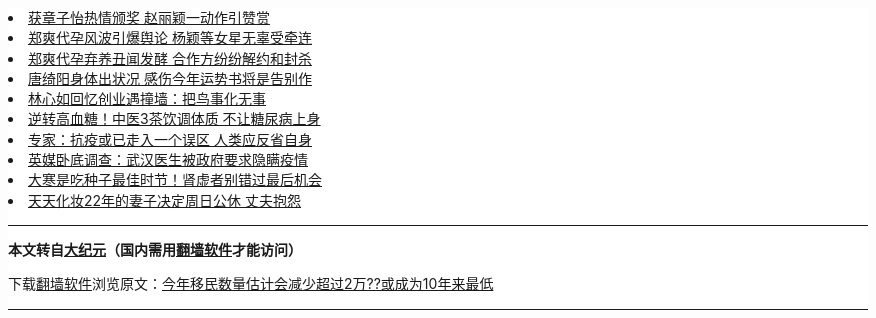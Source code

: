 <li><a href="https://github.com/rnrmrq3333/djy/blob/master/gb/21/1/19/n12698651.md#1">获章子怡热情颁奖 赵丽颖一动作引赞赏</a></li>
<li><a href="https://github.com/rnrmrq3333/djy/blob/master/gb/21/1/20/n12698979.md#1">郑爽代孕风波引爆舆论 杨颖等女星无辜受牵连</a></li>
<li><a href="https://github.com/rnrmrq3333/djy/blob/master/gb/21/1/19/n12698452.md#1">郑爽代孕弃养丑闻发酵 合作方纷纷解约和封杀</a></li>
<li><a href="https://github.com/rnrmrq3333/djy/blob/master/gb/21/1/19/n12697332.md#1">唐绮阳身体出状况 感伤今年运势书将是告别作</a></li>
<li><a href="https://github.com/rnrmrq3333/djy/blob/master/gb/21/1/20/n12699972.md#1">林心如回忆创业遇撞墙：把鸟事化无事</a></li>
<li><a href="https://github.com/rnrmrq3333/djy/blob/master/gb/21/1/16/n12692356.md#1">逆转高血糖！中医3茶饮调体质 不让糖尿病上身</a></li>
<li><a href="https://github.com/rnrmrq3333/djy/blob/master/gb/21/1/18/n12696400.md#1">专家：抗疫或已走入一个误区 人类应反省自身</a></li>
<li><a href="https://github.com/rnrmrq3333/djy/blob/master/gb/21/1/20/n12699617.md#1">英媒卧底调查：武汉医生被政府要求隐瞒疫情</a></li>
<li><a href="https://github.com/rnrmrq3333/djy/blob/master/gb/21/1/16/n12691930.md#1">大寒是吃种子最佳时节！肾虚者别错过最后机会</a></li>
<li><a href="https://github.com/rnrmrq3333/djy/blob/master/gb/21/1/20/n12699879.md#1">天天化妆22年的妻子决定周日公休 丈夫抱怨</a></li>
<hr>

<strong>本文转自<a href="https://www.epochtimes.com">大纪元</a>（国内需用<a href="https://github.com/rnrmrq3333/www/blob/master/README.md#8">翻墙软件</a>才能访问）</strong><p>下载<a href="https://github.com/rnrmrq3333/www/blob/master/README.md#8">翻墙软件</a>浏览原文：<a href="https://www.epochtimes.com/gb/18/4/13/n10300416.htm">今年移民数量估计会减少超过2万??或成为10年来最低</a></p><hr>
